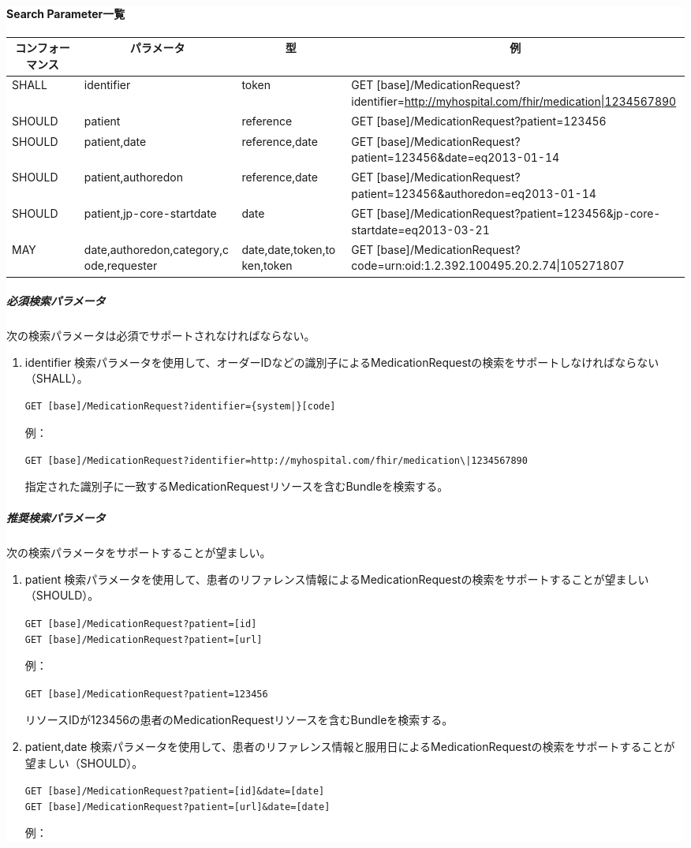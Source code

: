#### Search Parameter一覧

| コンフォーマンス | パラメータ    | 型     | 例                                                           |
| ---------------- | ------------- | ------ | ------------------------------------------------------------ |
| SHALL            | identifier    | token  | GET [base]/MedicationRequest?identifier=http://myhospital.com/fhir/medication\|1234567890 |
| SHOULD            | patient      | reference | GET [base]/MedicationRequest?patient=123456   |
| SHOULD           | patient,date | reference,date  | GET [base]/MedicationRequest?patient=123456&date=eq2013-01-14 |
| SHOULD           | patient,authoredon | reference,date  | GET [base]/MedicationRequest?patient=123456&authoredon=eq2013-01-14 |
| SHOULD         | patient,jp-core-startdate | date | GET [base]/MedicationRequest?patient=123456&jp-core-startdate=eq2013-03-21 |
| MAY           | date,authoredon,category,code,requester | date,date,token,token,token | GET [base]/MedicationRequest?code=urn:oid:1.2.392.100495.20.2.74\|105271807  |

##### 必須検索パラメータ

次の検索パラメータは必須でサポートされなければならない。

1. identifier 検索パラメータを使用して、オーダーIDなどの識別子によるMedicationRequestの検索をサポートしなければならない（SHALL）。

   ```
   GET [base]/MedicationRequest?identifier={system|}[code]
   ```

   例：

   ```
   GET [base]/MedicationRequest?identifier=http://myhospital.com/fhir/medication\|1234567890
   ```

   指定された識別子に一致するMedicationRequestリソースを含むBundleを検索する。
   

##### 推奨検索パラメータ

次の検索パラメータをサポートすることが望ましい。

1. patient 検索パラメータを使用して、患者のリファレンス情報によるMedicationRequestの検索をサポートすることが望ましい（SHOULD）。

   ```
   GET [base]/MedicationRequest?patient=[id]
   GET [base]/MedicationRequest?patient=[url]
   ```

   例：

   ```
   GET [base]/MedicationRequest?patient=123456
   ```

   リソースIDが123456の患者のMedicationRequestリソースを含むBundleを検索する。

1. patient,date 検索パラメータを使用して、患者のリファレンス情報と服用日によるMedicationRequestの検索をサポートすることが望ましい（SHOULD）。

   ```
   GET [base]/MedicationRequest?patient=[id]&date=[date]
   GET [base]/MedicationRequest?patient=[url]&date=[date]
   ```

   例：
